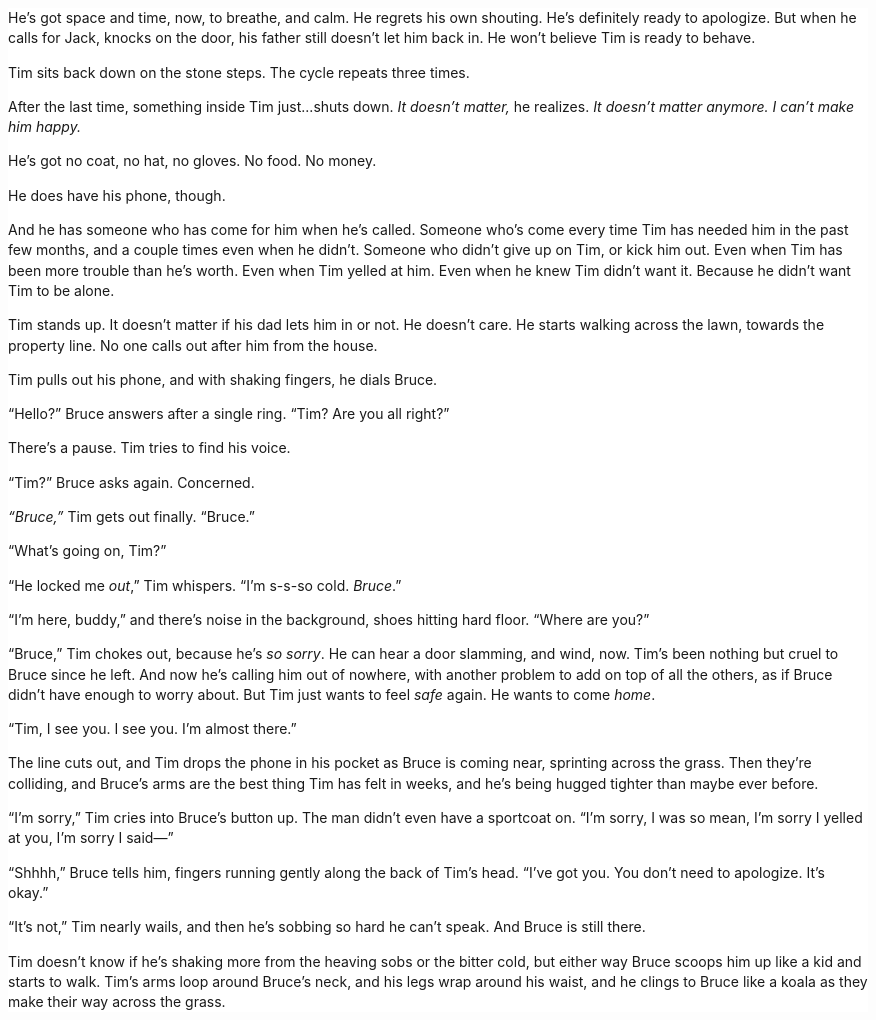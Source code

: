 He’s got space and time, now, to breathe, and calm. He regrets his own shouting. He’s definitely ready to apologize. But when he calls for Jack, knocks on the door, his father still doesn’t let him back in. He won’t believe Tim is ready to behave. 

Tim sits back down on the stone steps. The cycle repeats three times. 

After the last time, something inside Tim just...shuts down. _It doesn’t matter,_ he realizes. _It doesn’t matter anymore. I can’t make him happy._ 

He’s got no coat, no hat, no gloves. No food. No money. 

He does have his phone, though. 

And he has someone who has come for him when he’s called. Someone who’s come every time Tim has needed him in the past few months, and a couple times even when he didn’t. Someone who didn’t give up on Tim, or kick him out. Even when Tim has been more trouble than he’s worth. Even when Tim yelled at him. Even when he knew Tim didn’t want it. Because he didn’t want Tim to be alone. 

Tim stands up. It doesn’t matter if his dad lets him in or not. He doesn’t care. He starts walking across the lawn, towards the property line. No one calls out after him from the house. 

Tim pulls out his phone, and with shaking fingers, he dials Bruce. 

“Hello?” Bruce answers after a single ring. “Tim? Are you all right?”

There’s a pause. Tim tries to find his voice.

“Tim?” Bruce asks again. Concerned.

_“Bruce,”_ Tim gets out finally. “Bruce.”

“What’s going on, Tim?”

“He locked me _out_,” Tim whispers. “I’m s-s-so cold. _Bruce_.”

“I’m here, buddy,” and there’s noise in the background, shoes hitting hard floor. “Where are you?”

“Bruce,” Tim chokes out, because he’s _so_ _sorry_. He can hear a door slamming, and wind, now. Tim’s been nothing but cruel to Bruce since he left. And now he’s calling him out of nowhere, with another problem to add on top of all the others, as if Bruce didn’t have enough to worry about. But Tim just wants to feel _safe_ again. He wants to come _home_.

“Tim, I see you. I see you. I’m almost there.”

The line cuts out, and Tim drops the phone in his pocket as Bruce is coming near, sprinting across the grass. Then they’re colliding, and Bruce’s arms are the best thing Tim has felt in weeks, and he’s being hugged tighter than maybe ever before. 

“I’m sorry,” Tim cries into Bruce’s button up. The man didn’t even have a sportcoat on. “I’m sorry, I was so mean, I’m sorry I yelled at you, I’m sorry I said—”

“Shhhh,” Bruce tells him, fingers running gently along the back of Tim’s head. “I’ve got you. You don’t need to apologize. It’s okay.”

“It’s not,” Tim nearly wails, and then he’s sobbing so hard he can’t speak. And Bruce is still there.

Tim doesn’t know if he’s shaking more from the heaving sobs or the bitter cold, but either way Bruce scoops him up like a kid and starts to walk. Tim’s arms loop around Bruce’s neck, and his legs wrap around his waist, and he clings to Bruce like a koala as they make their way across the grass. 
